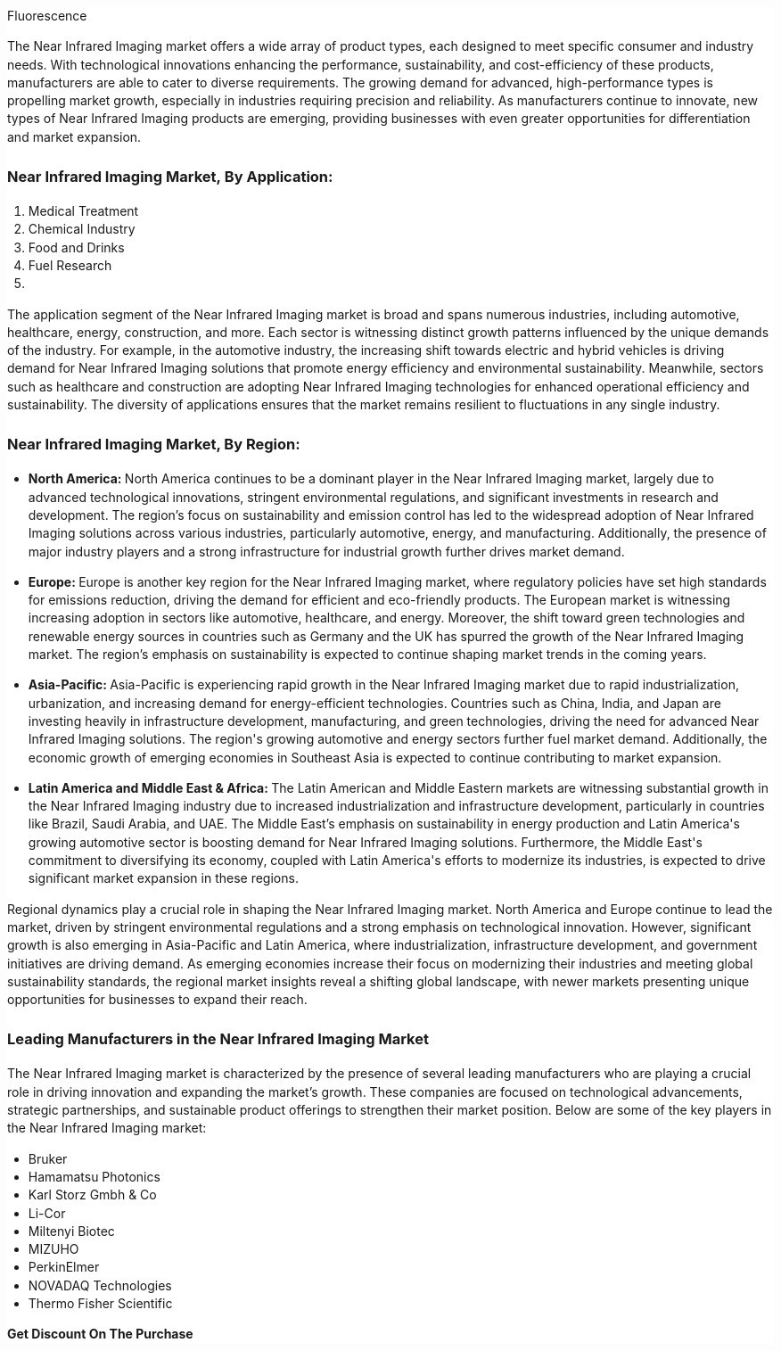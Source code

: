 Fluorescence</li></ol><p>The Near Infrared Imaging market offers a wide array of product types, each designed to meet specific consumer and industry needs. With technological innovations enhancing the performance, sustainability, and cost-efficiency of these products, manufacturers are able to cater to diverse requirements. The growing demand for advanced, high-performance types is propelling market growth, especially in industries requiring precision and reliability. As manufacturers continue to innovate, new types of Near Infrared Imaging products are emerging, providing businesses with even greater opportunities for differentiation and market expansion.</p><h3>Near Infrared Imaging Market,&nbsp;By Application:</h3><ol><li>Medical Treatment<li> Chemical Industry<li> Food and Drinks<li> Fuel Research<li> </li></ol><p>The application segment of the Near Infrared Imaging market is broad and spans numerous industries, including automotive, healthcare, energy, construction, and more. Each sector is witnessing distinct growth patterns influenced by the unique demands of the industry. For example, in the automotive industry, the increasing shift towards electric and hybrid vehicles is driving demand for Near Infrared Imaging solutions that promote energy efficiency and environmental sustainability. Meanwhile, sectors such as healthcare and construction are adopting Near Infrared Imaging technologies for enhanced operational efficiency and sustainability. The diversity of applications ensures that the market remains resilient to fluctuations in any single industry.</p><h3>Near Infrared Imaging Market, By Region:</h3><ul><li><p><strong>North America:&nbsp;</strong>North America continues to be a dominant player in the Near Infrared Imaging market, largely due to advanced technological innovations, stringent environmental regulations, and significant investments in research and development. The region&rsquo;s focus on sustainability and emission control has led to the widespread adoption of Near Infrared Imaging solutions across various industries, particularly automotive, energy, and manufacturing. Additionally, the presence of major industry players and a strong infrastructure for industrial growth further drives market demand.</p></li><li><p><strong><strong>Europe:&nbsp;</strong></strong>Europe is another key region for the Near Infrared Imaging market, where regulatory policies have set high standards for emissions reduction, driving the demand for efficient and eco-friendly products. The European market is witnessing increasing adoption in sectors like automotive, healthcare, and energy. Moreover, the shift toward green technologies and renewable energy sources in countries such as Germany and the UK has spurred the growth of the Near Infrared Imaging market. The region&rsquo;s emphasis on sustainability is expected to continue shaping market trends in the coming years.</p></li><li><p><strong><strong>Asia-Pacific:&nbsp;</strong></strong>Asia-Pacific is experiencing rapid growth in the Near Infrared Imaging market due to rapid industrialization, urbanization, and increasing demand for energy-efficient technologies. Countries such as China, India, and Japan are investing heavily in infrastructure development, manufacturing, and green technologies, driving the need for advanced Near Infrared Imaging solutions. The region's growing automotive and energy sectors further fuel market demand. Additionally, the economic growth of emerging economies in Southeast Asia is expected to continue contributing to market expansion.</p></li><li><p><strong><strong>Latin America and Middle East &amp; Africa:&nbsp;</strong></strong>The Latin American and Middle Eastern markets are witnessing substantial growth in the Near Infrared Imaging industry due to increased industrialization and infrastructure development, particularly in countries like Brazil, Saudi Arabia, and UAE. The Middle East&rsquo;s emphasis on sustainability in energy production and Latin America's growing automotive sector is boosting demand for Near Infrared Imaging solutions. Furthermore, the Middle East's commitment to diversifying its economy, coupled with Latin America's efforts to modernize its industries, is expected to drive significant market expansion in these regions.</p></li></ul><p>Regional dynamics play a crucial role in shaping the Near Infrared Imaging market. North America and Europe continue to lead the market, driven by stringent environmental regulations and a strong emphasis on technological innovation. However, significant growth is also emerging in Asia-Pacific and Latin America, where industrialization, infrastructure development, and government initiatives are driving demand. As emerging economies increase their focus on modernizing their industries and meeting global sustainability standards, the regional market insights reveal a shifting global landscape, with newer markets presenting unique opportunities for businesses to expand their reach.</p><h3><strong>Leading Manufacturers in the Near Infrared Imaging Market</strong></h3><p>The Near Infrared Imaging market is characterized by the presence of several leading manufacturers who are playing a crucial role in driving innovation and expanding the market&rsquo;s growth. These companies are focused on technological advancements, strategic partnerships, and sustainable product offerings to strengthen their market position. Below are some of the key players in the Near Infrared Imaging market:</p></div><div class="article-main__content" data-test-id="publishing-text-block"><ul><li><span class="">Bruker<li>Hamamatsu Photonics<li>Karl Storz Gmbh & Co<li>Li-Cor<li>Miltenyi Biotec<li>MIZUHO<li>PerkinElmer<li>NOVADAQ Technologies<li>Thermo Fisher Scientific</span></li></ul></div><div class="article-main__content" data-test-id="publishing-text-block"><p><span class="font-[700]"><strong>Get Discount On The Purchase